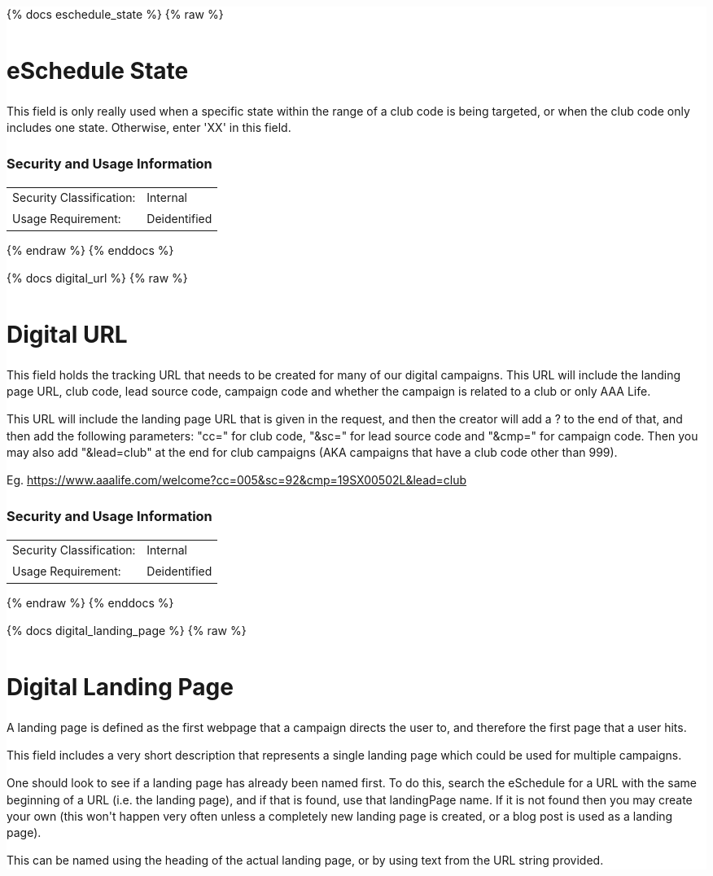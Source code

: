 
{% docs eschedule_state %}
{% raw %}

<a name="eschedule_state"></a>
# eSchedule State
This field is only really used when a specific state within the range of a club code is being 
targeted, or when the club code only includes one state. Otherwise, enter 'XX' in this field.

### Security and Usage Information
|     |     |
| --- | --- |
| Security Classification: | Internal |
| Usage Requirement:       | Deidentified |

{% endraw %}
{% enddocs %}

{% docs digital_url %}
{% raw %}

<a name="digital_url"></a>
# Digital URL
This field holds the tracking URL that needs to be created for many of our digital campaigns. 
This URL will include the landing page URL, club code, lead source code, campaign code and whether 
the campaign is related to a club or only AAA Life.

This URL will include the landing page URL that is given in the request, and then the creator will 
add a ? to the end of that, and then add the following parameters: "cc=" for club code, "&sc=" for 
lead source code and "&cmp=" for campaign code. Then you may also add "&lead=club" at the end for 
club campaigns (AKA campaigns that have a club code other than 999).

Eg. https://www.aaalife.com/welcome?cc=005&sc=92&cmp=19SX00502L&lead=club

### Security and Usage Information
|     |     |
| --- | --- |
| Security Classification: | Internal |
| Usage Requirement:       | Deidentified |

{% endraw %}
{% enddocs %}

{% docs digital_landing_page %}
{% raw %}

<a name="digital_landing_page"></a>
# Digital Landing Page
A landing page is defined as the first webpage that a campaign directs the user to, and therefore 
the first page that a user hits.

This field includes a very short description that represents a single landing page which could be 
used for multiple campaigns.

One should look to see if a landing page has already been named first. To do this, search the 
eSchedule for a URL with the same beginning of a URL (i.e. the landing page), and if that is found, 
use that landingPage name. If it is not found then you may create your own (this won't happen very 
often unless a completely new landing page is created, or a blog post is used as a landing page). 

This can be named using the heading of the actual landing page, or by using text from the URL 
string provided.
